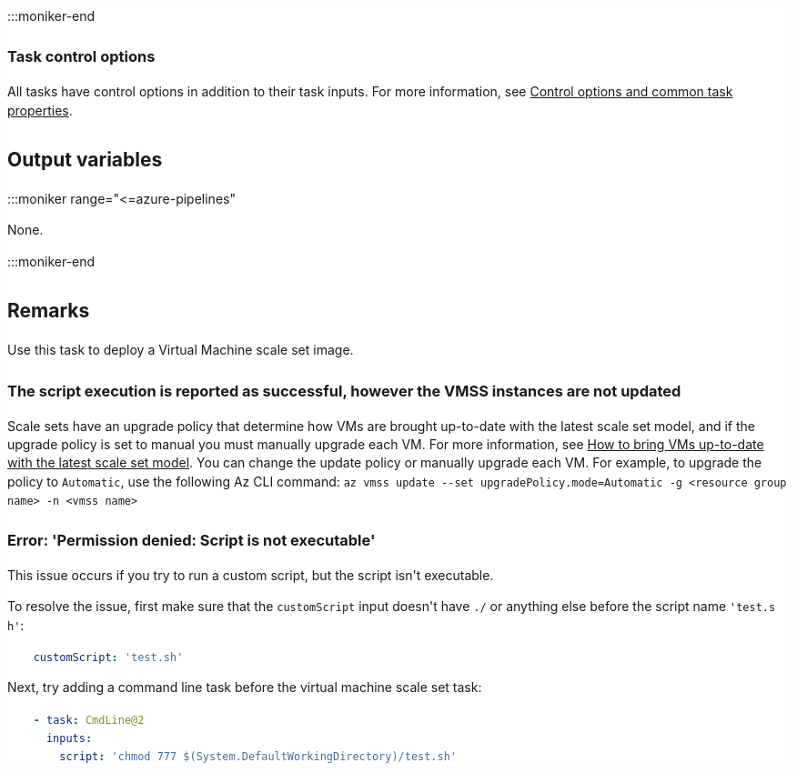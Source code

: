 :::moniker-end


### Task control options

All tasks have control options in addition to their task inputs. For more information, see [Control options and common task properties](/azure/devops/pipelines/yaml-schema/steps-task#common-task-properties).



## Output variables

:::moniker range="<=azure-pipelines"

None.

:::moniker-end




## Remarks

Use this task to deploy a Virtual Machine scale set image.

### The script execution is reported as successful, however the VMSS instances are not updated

Scale sets have an upgrade policy that determine how VMs are brought up-to-date with the latest scale set model, and if the upgrade policy is set to manual you must manually upgrade each VM. For more information, see [How to bring VMs up-to-date with the latest scale set model](/azure/virtual-machine-scale-sets/virtual-machine-scale-sets-upgrade-scale-set#how-to-bring-vms-up-to-date-with-the-latest-scale-set-model). You can change the update policy or manually upgrade each VM. For example, to upgrade the policy to `Automatic`, use the following Az CLI command: 
```az vmss update --set upgradePolicy.mode=Automatic -g <resource group name> -n <vmss name>```

### Error: 'Permission denied: Script is not executable'

This issue occurs if you try to run a custom script, but the script isn't executable.

To resolve the issue, first make sure that the `customScript` input doesn't have `./` or anything else before the script name `'test.sh'`:

```yml
    customScript: 'test.sh'
```

Next, try adding a command line task before the virtual machine scale set task:

```yml
    - task: CmdLine@2
      inputs:
        script: 'chmod 777 $(System.DefaultWorkingDirectory)/test.sh' 
```
<!-- :::editable-content-end::: -->
<!-- :::remarks-end::: -->
